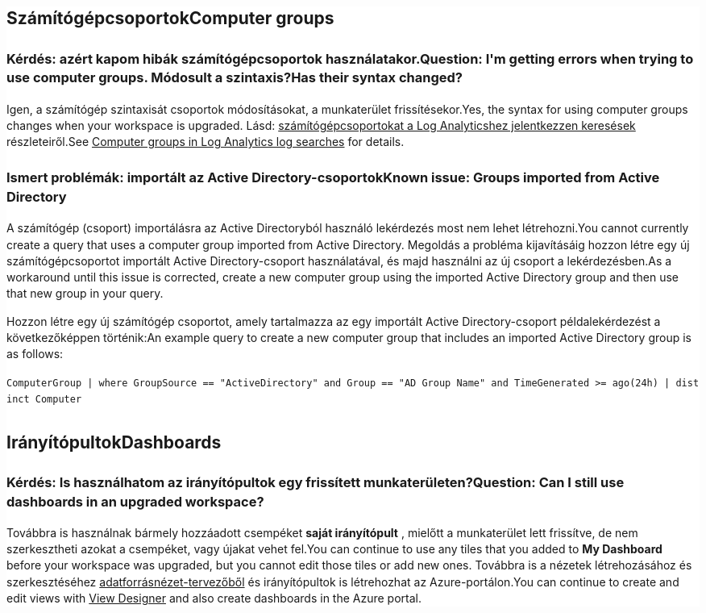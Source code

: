 
## <a name="computer-groups"></a><span data-ttu-id="0d974-110">Számítógépcsoportok</span><span class="sxs-lookup"><span data-stu-id="0d974-110">Computer groups</span></span>

### <a name="question-im-getting-errors-when-trying-to-use-computer-groups--has-their-syntax-changed"></a><span data-ttu-id="0d974-111">Kérdés: azért kapom hibák számítógépcsoportok használatakor.</span><span class="sxs-lookup"><span data-stu-id="0d974-111">Question: I'm getting errors when trying to use computer groups.</span></span>  <span data-ttu-id="0d974-112">Módosult a szintaxis?</span><span class="sxs-lookup"><span data-stu-id="0d974-112">Has their syntax changed?</span></span>
<span data-ttu-id="0d974-113">Igen, a számítógép szintaxisát csoportok módosításokat, a munkaterület frissítésekor.</span><span class="sxs-lookup"><span data-stu-id="0d974-113">Yes, the syntax for using computer groups changes when your workspace is upgraded.</span></span>  <span data-ttu-id="0d974-114">Lásd: [számítógépcsoportokat a Log Analyticshez jelentkezzen keresések](log-analytics-computer-groups.md) részleteiről.</span><span class="sxs-lookup"><span data-stu-id="0d974-114">See [Computer groups in Log Analytics log searches](log-analytics-computer-groups.md) for details.</span></span>

### <a name="known-issue-groups-imported-from-active-directory"></a><span data-ttu-id="0d974-115">Ismert problémák: importált az Active Directory-csoportok</span><span class="sxs-lookup"><span data-stu-id="0d974-115">Known issue: Groups imported from Active Directory</span></span>
<span data-ttu-id="0d974-116">A számítógép (csoport) importálásra az Active Directoryból használó lekérdezés most nem lehet létrehozni.</span><span class="sxs-lookup"><span data-stu-id="0d974-116">You cannot currently create a query that uses a computer group imported from Active Directory.</span></span>  <span data-ttu-id="0d974-117">Megoldás a probléma kijavításáig hozzon létre egy új számítógépcsoportot importált Active Directory-csoport használatával, és majd használni az új csoport a lekérdezésben.</span><span class="sxs-lookup"><span data-stu-id="0d974-117">As a workaround until this issue is corrected, create a new computer group using the imported Active Directory group and then use that new group in your query.</span></span>

<span data-ttu-id="0d974-118">Hozzon létre egy új számítógép csoportot, amely tartalmazza az egy importált Active Directory-csoport példalekérdezést a következőképpen történik:</span><span class="sxs-lookup"><span data-stu-id="0d974-118">An example query to create a new computer group that includes an imported Active Directory group is as follows:</span></span>

    ComputerGroup | where GroupSource == "ActiveDirectory" and Group == "AD Group Name" and TimeGenerated >= ago(24h) | distinct Computer


## <a name="dashboards"></a><span data-ttu-id="0d974-119">Irányítópultok</span><span class="sxs-lookup"><span data-stu-id="0d974-119">Dashboards</span></span>

### <a name="question-can-i-still-use-dashboards-in-an-upgraded-workspace"></a><span data-ttu-id="0d974-120">Kérdés: Is használhatom az irányítópultok egy frissített munkaterületen?</span><span class="sxs-lookup"><span data-stu-id="0d974-120">Question: Can I still use dashboards in an upgraded workspace?</span></span>
<span data-ttu-id="0d974-121">Továbbra is használnak bármely hozzáadott csempéket **saját irányítópult** , mielőtt a munkaterület lett frissítve, de nem szerkesztheti azokat a csempéket, vagy újakat vehet fel.</span><span class="sxs-lookup"><span data-stu-id="0d974-121">You can continue to use any tiles that you added to **My Dashboard** before your workspace was upgraded, but you cannot edit those tiles or add new ones.</span></span>  <span data-ttu-id="0d974-122">Továbbra is a nézetek létrehozásához és szerkesztéséhez [adatforrásnézet-tervezőből](log-analytics-view-designer.md) és irányítópultok is létrehozhat az Azure-portálon.</span><span class="sxs-lookup"><span data-stu-id="0d974-122">You can continue to create and edit views with [View Designer](log-analytics-view-designer.md) and also create dashboards in the Azure portal.</span></span>